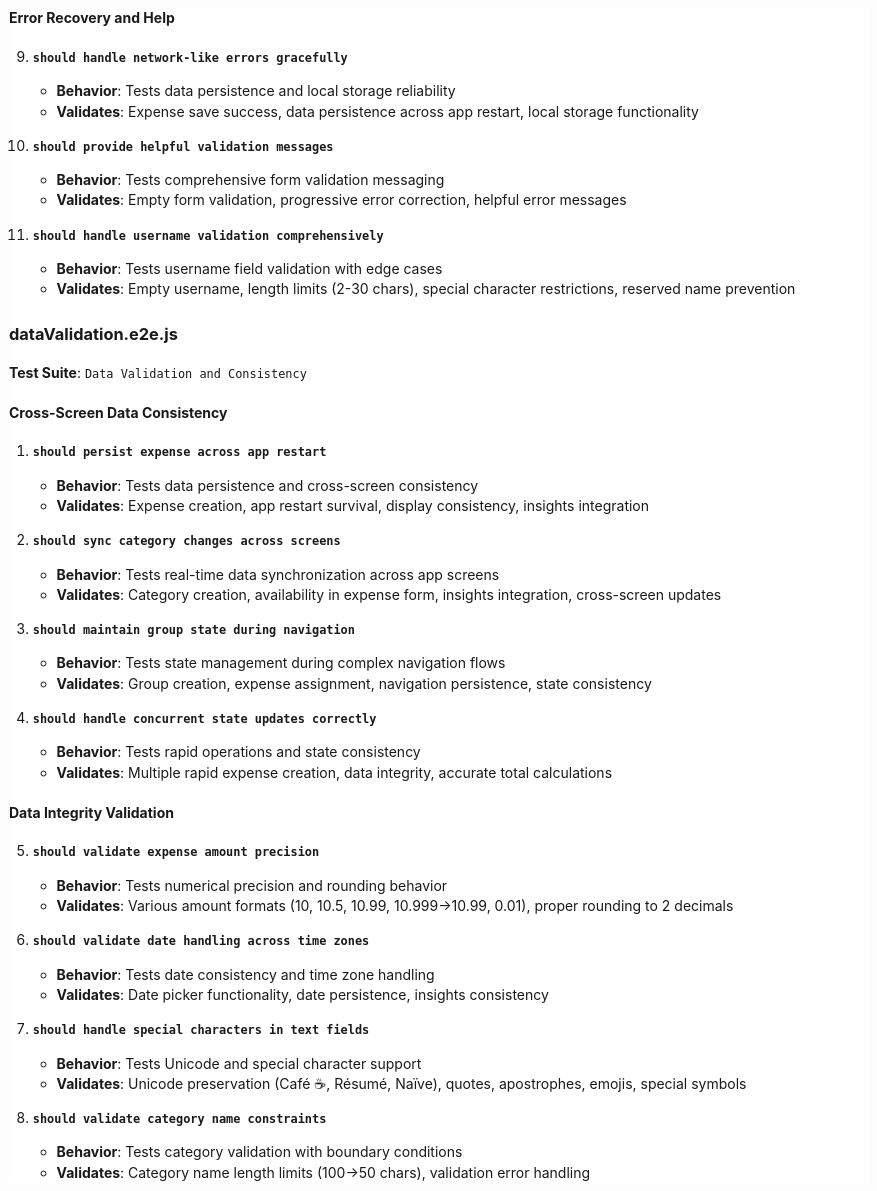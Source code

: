 #### Error Recovery and Help

9. **`should handle network-like errors gracefully`**
   - **Behavior**: Tests data persistence and local storage reliability
   - **Validates**: Expense save success, data persistence across app restart, local storage functionality

10. **`should provide helpful validation messages`**
    - **Behavior**: Tests comprehensive form validation messaging
    - **Validates**: Empty form validation, progressive error correction, helpful error messages

11. **`should handle username validation comprehensively`**
    - **Behavior**: Tests username field validation with edge cases
    - **Validates**: Empty username, length limits (2-30 chars), special character restrictions, reserved name prevention

### dataValidation.e2e.js

**Test Suite**: `Data Validation and Consistency`

#### Cross-Screen Data Consistency

1. **`should persist expense across app restart`**
   - **Behavior**: Tests data persistence and cross-screen consistency
   - **Validates**: Expense creation, app restart survival, display consistency, insights integration

2. **`should sync category changes across screens`**
   - **Behavior**: Tests real-time data synchronization across app screens
   - **Validates**: Category creation, availability in expense form, insights integration, cross-screen updates

3. **`should maintain group state during navigation`**
   - **Behavior**: Tests state management during complex navigation flows
   - **Validates**: Group creation, expense assignment, navigation persistence, state consistency

4. **`should handle concurrent state updates correctly`**
   - **Behavior**: Tests rapid operations and state consistency
   - **Validates**: Multiple rapid expense creation, data integrity, accurate total calculations

#### Data Integrity Validation

5. **`should validate expense amount precision`**
   - **Behavior**: Tests numerical precision and rounding behavior
   - **Validates**: Various amount formats (10, 10.5, 10.99, 10.999→10.99, 0.01), proper rounding to 2 decimals

6. **`should validate date handling across time zones`**
   - **Behavior**: Tests date consistency and time zone handling
   - **Validates**: Date picker functionality, date persistence, insights consistency

7. **`should handle special characters in text fields`**
   - **Behavior**: Tests Unicode and special character support
   - **Validates**: Unicode preservation (Café ☕, Résumé, Naïve), quotes, apostrophes, emojis, special symbols

8. **`should validate category name constraints`**
   - **Behavior**: Tests category validation with boundary conditions
   - **Validates**: Category name length limits (100→50 chars), validation error handling
